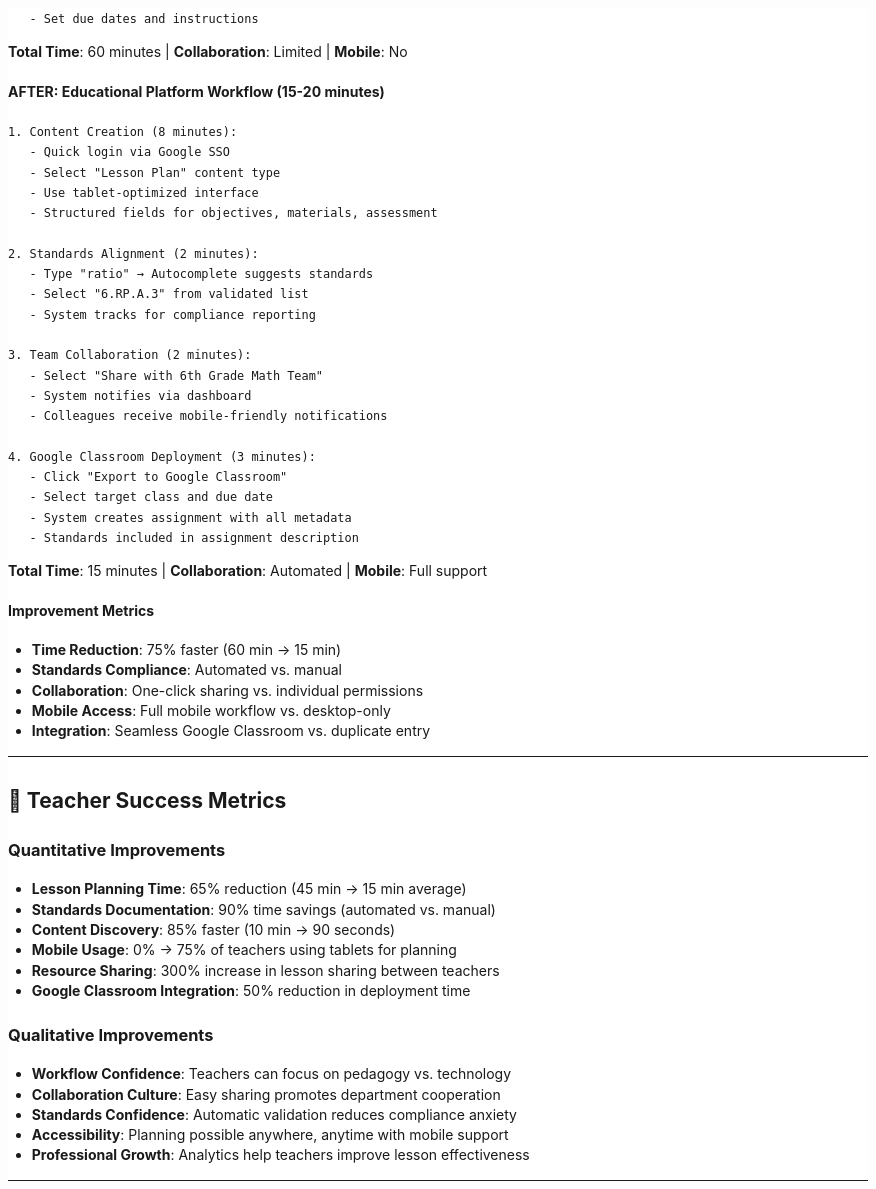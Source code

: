 ```
   - Set due dates and instructions
```
**Total Time**: 60 minutes | **Collaboration**: Limited | **Mobile**: No

#### AFTER: Educational Platform Workflow (15-20 minutes)
```
1. Content Creation (8 minutes):
   - Quick login via Google SSO
   - Select "Lesson Plan" content type
   - Use tablet-optimized interface
   - Structured fields for objectives, materials, assessment

2. Standards Alignment (2 minutes):
   - Type "ratio" → Autocomplete suggests standards
   - Select "6.RP.A.3" from validated list
   - System tracks for compliance reporting

3. Team Collaboration (2 minutes):
   - Select "Share with 6th Grade Math Team"
   - System notifies via dashboard
   - Colleagues receive mobile-friendly notifications

4. Google Classroom Deployment (3 minutes):
   - Click "Export to Google Classroom"
   - Select target class and due date
   - System creates assignment with all metadata
   - Standards included in assignment description
```
**Total Time**: 15 minutes | **Collaboration**: Automated | **Mobile**: Full support

#### Improvement Metrics
- **Time Reduction**: 75% faster (60 min → 15 min)
- **Standards Compliance**: Automated vs. manual
- **Collaboration**: One-click sharing vs. individual permissions
- **Mobile Access**: Full mobile workflow vs. desktop-only
- **Integration**: Seamless Google Classroom vs. duplicate entry

---

## 🎯 Teacher Success Metrics

### Quantitative Improvements
- **Lesson Planning Time**: 65% reduction (45 min → 15 min average)
- **Standards Documentation**: 90% time savings (automated vs. manual)
- **Content Discovery**: 85% faster (10 min → 90 seconds)
- **Mobile Usage**: 0% → 75% of teachers using tablets for planning
- **Resource Sharing**: 300% increase in lesson sharing between teachers
- **Google Classroom Integration**: 50% reduction in deployment time

### Qualitative Improvements
- **Workflow Confidence**: Teachers can focus on pedagogy vs. technology
- **Collaboration Culture**: Easy sharing promotes department cooperation
- **Standards Confidence**: Automatic validation reduces compliance anxiety
- **Accessibility**: Planning possible anywhere, anytime with mobile support
- **Professional Growth**: Analytics help teachers improve lesson effectiveness

---